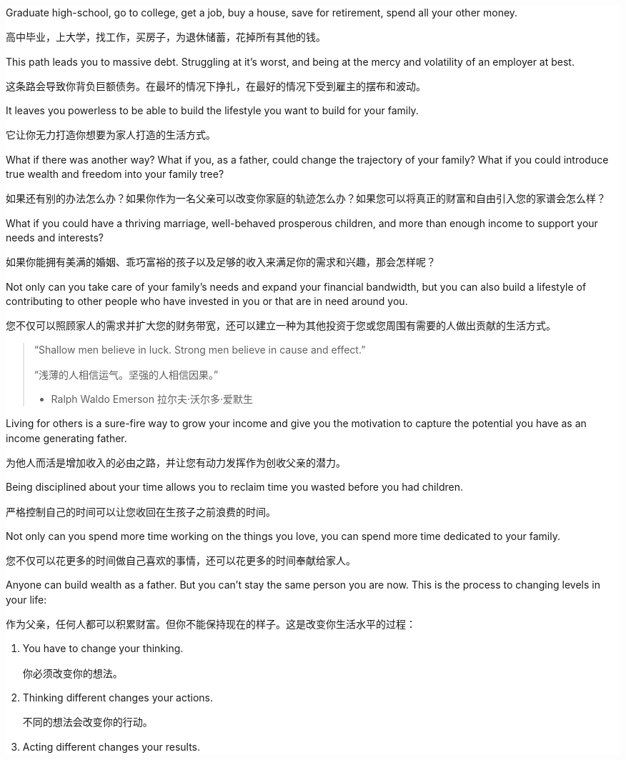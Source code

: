 Graduate high-school, go to college, get a job, buy a house, save for retirement, spend all your other money.  

高中毕业，上大学，找工作，买房子，为退休储蓄，花掉所有其他的钱。

This path leads you to massive debt. Struggling at it’s worst, and being at the mercy and volatility of an employer at best.  

这条路会导致你背负巨额债务。在最坏的情况下挣扎，在最好的情况下受到雇主的摆布和波动。

It leaves you powerless to be able to build the lifestyle you want to build for your family.  

它让你无力打造你想要为家人打造的生活方式。

What if there was another way? What if you, as a father, could change the trajectory of your family? What if you could introduce true wealth and freedom into your family tree?  

如果还有别的办法怎么办？如果你作为一名父亲可以改变你家庭的轨迹怎么办？如果您可以将真正的财富和自由引入您的家谱会怎么样？

What if you could have a thriving marriage, well-behaved prosperous children, and more than enough income to support your needs and interests?  

如果你能拥有美满的婚姻、乖巧富裕的孩子以及足够的收入来满足你的需求和兴趣，那会怎样呢？

Not only can you take care of your family’s needs and expand your financial bandwidth, but you can also build a lifestyle of contributing to other people who have invested in you or that are in need around you.  

您不仅可以照顾家人的需求并扩大您的财务带宽，还可以建立一种为其他投资于您或您周围有需要的人做出贡献的生活方式。

> “Shallow men believe in luck. Strong men believe in cause and effect.”  
> 
> “浅薄的人相信运气。坚强的人相信因果。”
> 
> -   Ralph Waldo Emerson 拉尔夫·沃尔多·爱默生

Living for others is a sure-fire way to grow your income and give you the motivation to capture the potential you have as an income generating father.  

为他人而活是增加收入的必由之路，并让您有动力发挥作为创收父亲的潜力。

Being disciplined about your time allows you to reclaim time you wasted before you had children.  

严格控制自己的时间可以让您收回在生孩子之前浪费的时间。

Not only can you spend more time working on the things you love, you can spend more time dedicated to your family.  

您不仅可以花更多的时间做自己喜欢的事情，还可以花更多的时间奉献给家人。

Anyone can build wealth as a father. But you can’t stay the same person you are now. This is the process to changing levels in your life:  

作为父亲，任何人都可以积累财富。但你不能保持现在的样子。这是改变你生活水平的过程：

1.  You have to change your thinking.  
    
    你必须改变你的想法。
2.  Thinking different changes your actions.  
    
    不同的想法会改变你的行动。
3.  Acting different changes your results.  
    